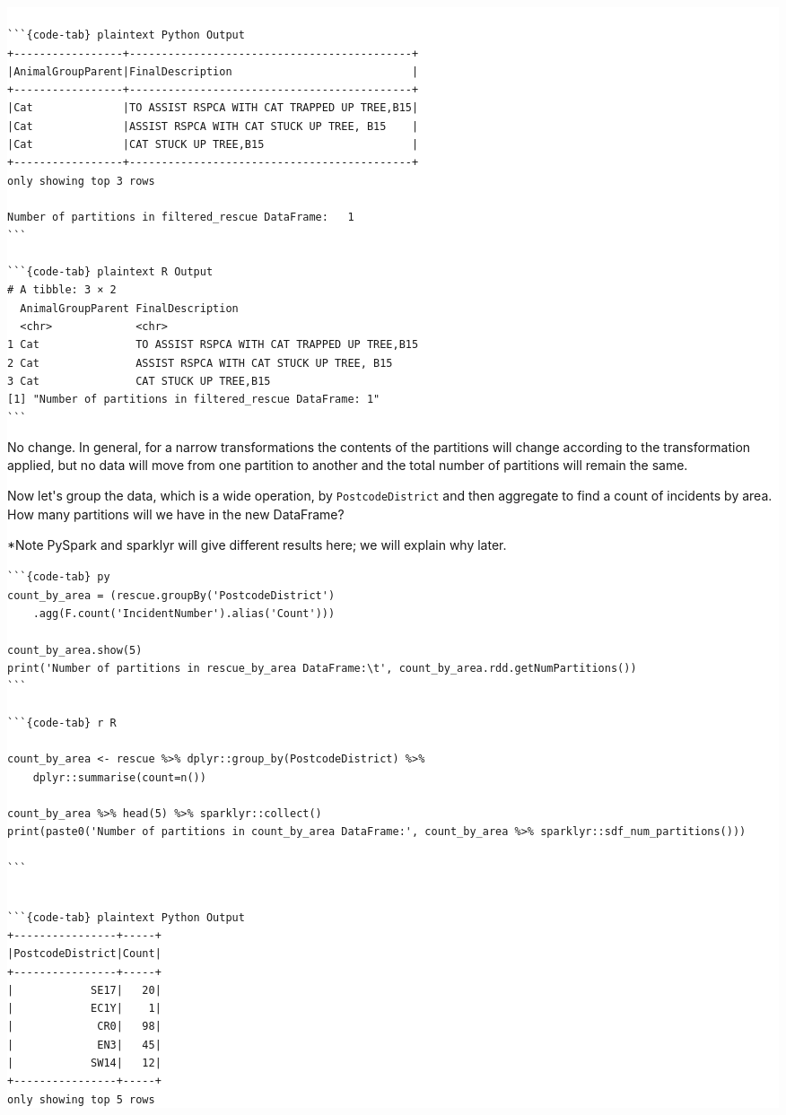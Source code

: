 ````{tabs}

```{code-tab} plaintext Python Output
+-----------------+--------------------------------------------+
|AnimalGroupParent|FinalDescription                            |
+-----------------+--------------------------------------------+
|Cat              |TO ASSIST RSPCA WITH CAT TRAPPED UP TREE,B15|
|Cat              |ASSIST RSPCA WITH CAT STUCK UP TREE, B15    |
|Cat              |CAT STUCK UP TREE,B15                       |
+-----------------+--------------------------------------------+
only showing top 3 rows

Number of partitions in filtered_rescue DataFrame:	 1
```

```{code-tab} plaintext R Output
# A tibble: 3 × 2
  AnimalGroupParent FinalDescription                            
  <chr>             <chr>                                       
1 Cat               TO ASSIST RSPCA WITH CAT TRAPPED UP TREE,B15
2 Cat               ASSIST RSPCA WITH CAT STUCK UP TREE, B15    
3 Cat               CAT STUCK UP TREE,B15                       
[1] "Number of partitions in filtered_rescue DataFrame: 1"
```
````
No change. In general, for a narrow transformations the contents of the partitions will change according to the transformation applied, but no data will move from one partition to another and the total number of partitions will remain the same.

Now let's group the data, which is a wide operation, by `PostcodeDistrict` and then aggregate to find a count of incidents by area. How many partitions will we have in the new DataFrame?

*Note PySpark and sparklyr will give different results here; we will explain why later.
````{tabs}
```{code-tab} py
count_by_area = (rescue.groupBy('PostcodeDistrict')
    .agg(F.count('IncidentNumber').alias('Count')))

count_by_area.show(5)
print('Number of partitions in rescue_by_area DataFrame:\t', count_by_area.rdd.getNumPartitions())
```

```{code-tab} r R

count_by_area <- rescue %>% dplyr::group_by(PostcodeDistrict) %>%
    dplyr::summarise(count=n())
    
count_by_area %>% head(5) %>% sparklyr::collect()
print(paste0('Number of partitions in count_by_area DataFrame:', count_by_area %>% sparklyr::sdf_num_partitions()))

```
````

````{tabs}

```{code-tab} plaintext Python Output
+----------------+-----+
|PostcodeDistrict|Count|
+----------------+-----+
|            SE17|   20|
|            EC1Y|    1|
|             CR0|   98|
|             EN3|   45|
|            SW14|   12|
+----------------+-----+
only showing top 5 rows

````